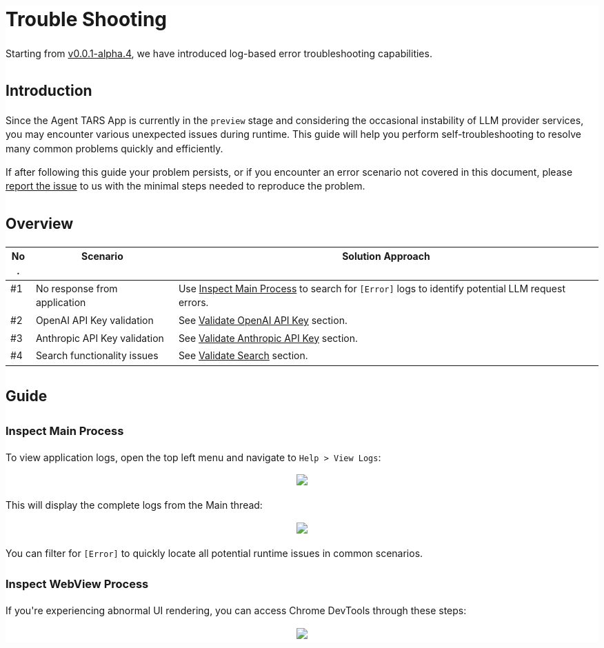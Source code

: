 # Trouble Shooting

Starting from [v0.0.1-alpha.4](https://github.com/bytedance/UI-TARS-desktop/releases/tag/Agent-TARS-v1.0.0-alpha.4), we have introduced log-based error troubleshooting capabilities.

## Introduction

Since the Agent TARS App is currently in the `preview` stage and considering the occasional instability of LLM provider services, you may encounter various unexpected issues during runtime. This guide will help you perform self-troubleshooting to resolve many common problems quickly and efficiently.

If after following this guide your problem persists, or if you encounter an error scenario not covered in this document, please [report the issue](https://github.com/bytedance/UI-TARS-desktop/issues) to us with the minimal steps needed to reproduce the problem.

## Overview

| No. | Scenario                     | Solution Approach                                                                                                        |
| --- | ---------------------------- | ------------------------------------------------------------------------------------------------------------------------ |
| #1  | No response from application | Use [Inspect Main Process](#inspect-main-process) to search for `[Error]` logs to identify potential LLM request errors. |
| #2  | OpenAI API Key validation    | See [Validate OpenAI API Key](#validate-openai-api-key) section.                                                         |
| #3  | Anthropic API Key validation | See [Validate Anthropic API Key](#validate-anthropic-api-key) section.                                                   |
| #4  | Search functionality issues  | See [Validate Search](#validate-search) section.                                                                         |

## Guide

### Inspect Main Process

To view application logs, open the top left menu and navigate to `Help > View Logs`:

<p align="center">
  <img width="300" src="https://sf16-sg.tiktokcdn.com/obj/eden-sg/psvhouloj/agent-tars-docs/view-logs.png">
</p>

This will display the complete logs from the Main thread:

<p align="center">
  <img width="600" src="https://sf16-sg.tiktokcdn.com/obj/eden-sg/psvhouloj/agent-tars-docs/logs-window.png">
</p>

You can filter for `[Error]` to quickly locate all potential runtime issues in common scenarios.

### Inspect WebView Process

If you're experiencing abnormal UI rendering, you can access Chrome DevTools through these steps:

<p align="center">
  <img width="300" src="https://sf16-sg.tiktokcdn.com/obj/eden-sg/psvhouloj/agent-tars-docs/toggle-developer-tools.png">
</p>
